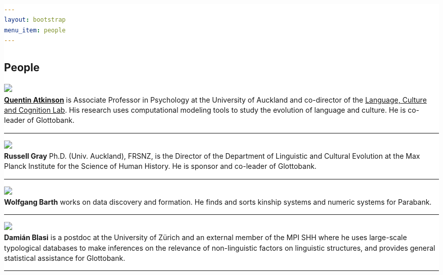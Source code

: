 ```yaml
---
layout: bootstrap
menu_item: people
---
```


## People

<div class="row-fluid">
        <div class="span2">
  <img src="/photos/quentin_atkinson.jpg" class="img-polaroid">
        </div>
        <div class="span10">
  <a href="http://www.quentinatkinson.com"><b>Quentin Atkinson</b></a> is Associate Professor in Psychology at the University of Auckland and co-director of the <a href="https://www.facebook.com/LCCLab"><i class="icon-share"> </i>Language, Culture and Cognition Lab</a>. His research uses computational modeling tools to study the evolution of language and culture. He is co-leader of Glottobank.
        </div>
</div>
<hr>
<div class="row-fluid">
        <div class="span2">
  <img src="/photos/russell_gray.jpg" class="img-polaroid">
        </div>
        <div class="span10">
<b>Russell Gray</b> Ph.D. (Univ. Auckland), FRSNZ, is the Director of the Department of 
  Linguistic and Cultural Evolution at the Max Planck Institute for the Science of Human 
  History. He is sponsor and co-leader of Glottobank.
        </div>
</div>
<hr>
<div class="row-fluid">
        <div class="span2">
  <img src="/photos/wolfgang_barth.png" class="img-polaroid">
        </div>
        <div class="span10">
<b>Wolfgang Barth</b> works on data discovery and formation. He finds and sorts kinship systems 
  and numeric systems for Parabank.
        </div>
</div>
<hr>
<div class="row-fluid">
        <div class="span2">
  <img src="/photos/Damian.jpg" class="img-polaroid">
        </div>
        <div class="span10">
<b>Damián Blasi</b> is a postdoc at the University of Zürich and an external member of the 
  MPI SHH where he uses large-scale typological databases to make inferences on the 
  relevance of non-linguistic factors on linguistic structures, and provides general 
  statistical assistance for Glottobank.
        </div>
</div>
<hr>
<div class="row-fluid">
        <div class="span2">
  